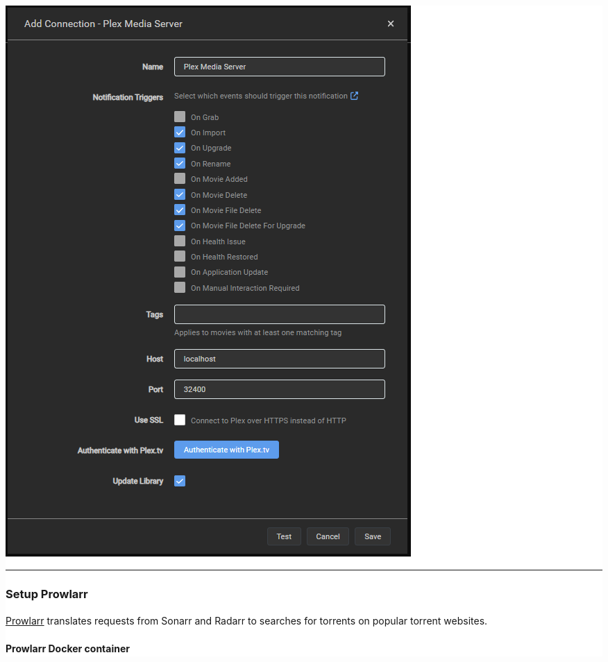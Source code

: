 ![Sonarr Plex configuration](img/RadarrPlexConnect.png)


***
### Setup Prowlarr

[Prowlarr](https://prowlarr.com/) translates requests from Sonarr and Radarr to searches for torrents on popular torrent websites.

#### Prowlarr Docker container

